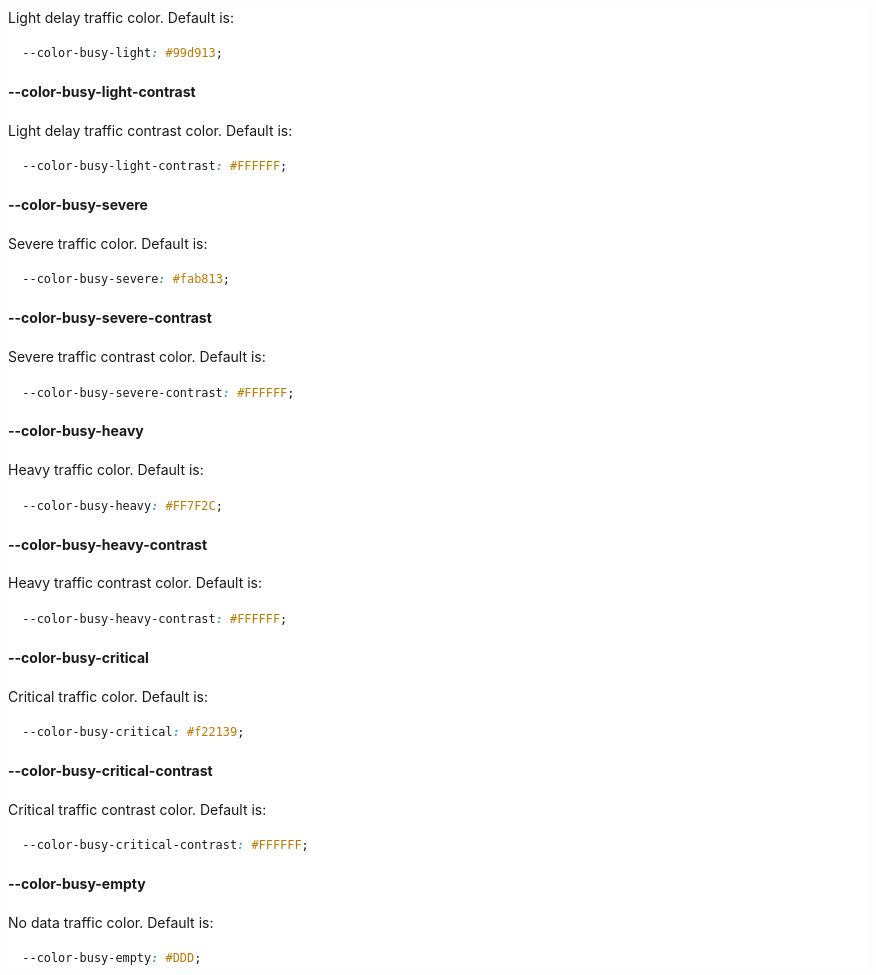 Light delay traffic color. Default is:
```css
  --color-busy-light: #99d913;
```

#### --color-busy-light-contrast

Light delay traffic contrast color. Default is:
```css
  --color-busy-light-contrast: #FFFFFF;
```

#### --color-busy-severe

Severe traffic color. Default is:
```css
  --color-busy-severe: #fab813;
```

#### --color-busy-severe-contrast

Severe traffic contrast color. Default is:
```css
  --color-busy-severe-contrast: #FFFFFF;
```

#### --color-busy-heavy

Heavy traffic color. Default is:
```css
  --color-busy-heavy: #FF7F2C;
```

#### --color-busy-heavy-contrast

Heavy traffic contrast color. Default is:
```css
  --color-busy-heavy-contrast: #FFFFFF;
```

#### --color-busy-critical

Critical traffic color. Default is:
```css
  --color-busy-critical: #f22139;
```

#### --color-busy-critical-contrast

Critical traffic contrast color. Default is:
```css
  --color-busy-critical-contrast: #FFFFFF;
```

#### --color-busy-empty

No data traffic color. Default is:
```css
  --color-busy-empty: #DDD;
```
